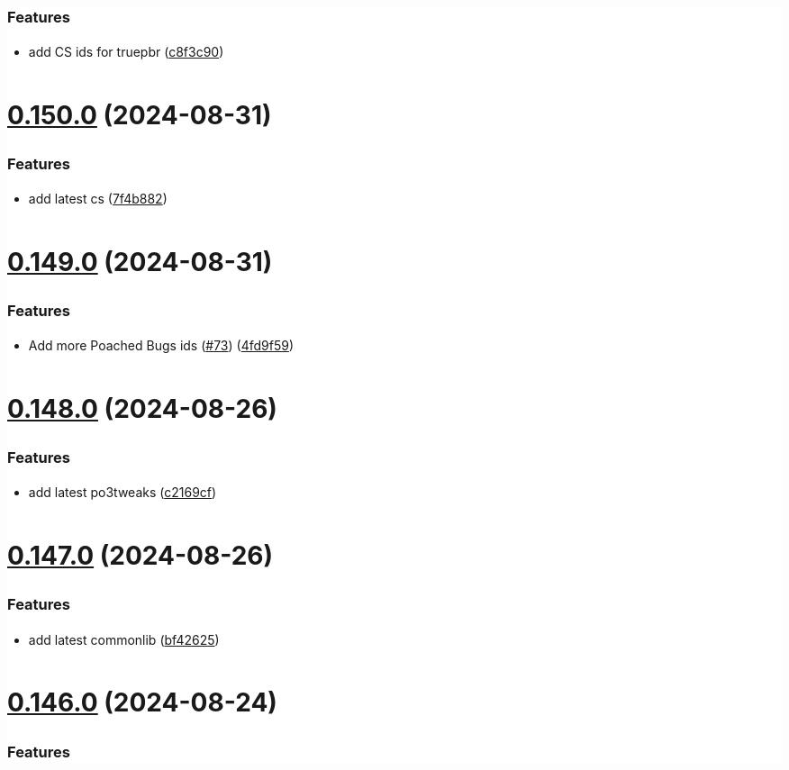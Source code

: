 
### Features

* add CS ids for truepbr ([c8f3c90](https://github.com/alandtse/skyrim_vr_address_library/commit/c8f3c90abbf51dc226b081cdb9f575c31abd6cf6))

# [0.150.0](https://github.com/alandtse/skyrim_vr_address_library/compare/v0.149.0...v0.150.0) (2024-08-31)


### Features

* add latest cs ([7f4b882](https://github.com/alandtse/skyrim_vr_address_library/commit/7f4b8825ed0179cd3a0310eb33c7d80d23955e2e))

# [0.149.0](https://github.com/alandtse/skyrim_vr_address_library/compare/v0.148.0...v0.149.0) (2024-08-31)


### Features

* Add more Poached Bugs ids ([#73](https://github.com/alandtse/skyrim_vr_address_library/issues/73)) ([4fd9f59](https://github.com/alandtse/skyrim_vr_address_library/commit/4fd9f59e296a0940491200de4104a9cb3dc86090))

# [0.148.0](https://github.com/alandtse/skyrim_vr_address_library/compare/v0.147.0...v0.148.0) (2024-08-26)


### Features

* add latest po3tweaks ([c2169cf](https://github.com/alandtse/skyrim_vr_address_library/commit/c2169cfbd97d7380d5016e60477fb1b10cc47714))

# [0.147.0](https://github.com/alandtse/skyrim_vr_address_library/compare/v0.146.0...v0.147.0) (2024-08-26)


### Features

* add latest commonlib ([bf42625](https://github.com/alandtse/skyrim_vr_address_library/commit/bf426257f931a89fe41de0b8abb4ba5e6e429682))

# [0.146.0](https://github.com/alandtse/skyrim_vr_address_library/compare/v0.145.0...v0.146.0) (2024-08-24)


### Features
